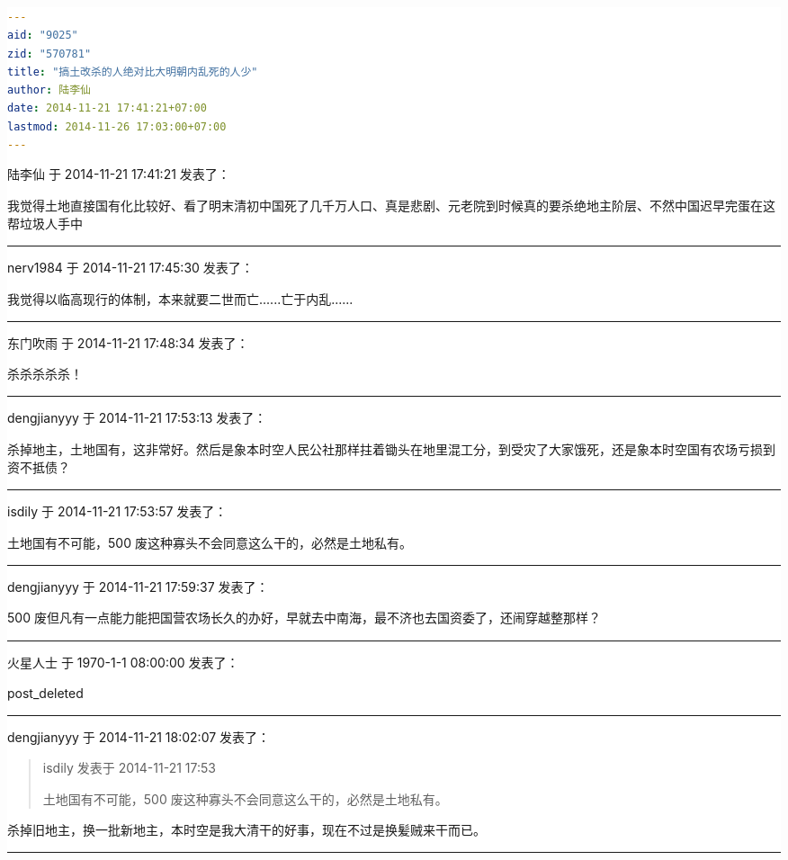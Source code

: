 ```yaml
---
aid: "9025"
zid: "570781"
title: "搞土改杀的人绝对比大明朝内乱死的人少"
author: 陆李仙
date: 2014-11-21 17:41:21+07:00
lastmod: 2014-11-26 17:03:00+07:00
---
```


陆李仙 于 2014-11-21 17:41:21 发表了：

我觉得土地直接国有化比较好、看了明末清初中国死了几千万人口、真是悲剧、元老院到时候真的要杀绝地主阶层、不然中国迟早完蛋在这帮垃圾人手中

---

nerv1984 于 2014-11-21 17:45:30 发表了：

我觉得以临高现行的体制，本来就要二世而亡......亡于内乱......

---

东门吹雨 于 2014-11-21 17:48:34 发表了：

杀杀杀杀杀！

---

dengjianyyy 于 2014-11-21 17:53:13 发表了：

杀掉地主，土地国有，这非常好。然后是象本时空人民公社那样拄着锄头在地里混工分，到受灾了大家饿死，还是象本时空国有农场亏损到资不抵债？

---

isdily 于 2014-11-21 17:53:57 发表了：

土地国有不可能，500 废这种寡头不会同意这么干的，必然是土地私有。

---

dengjianyyy 于 2014-11-21 17:59:37 发表了：

500 废但凡有一点能力能把国营农场长久的办好，早就去中南海，最不济也去国资委了，还闹穿越整那样？

---

火星人士 于 1970-1-1 08:00:00 发表了：

post_deleted

---

dengjianyyy 于 2014-11-21 18:02:07 发表了：

> isdily 发表于 2014-11-21 17:53
>
> 土地国有不可能，500 废这种寡头不会同意这么干的，必然是土地私有。

杀掉旧地主，换一批新地主，本时空是我大清干的好事，现在不过是换髪贼来干而已。

---